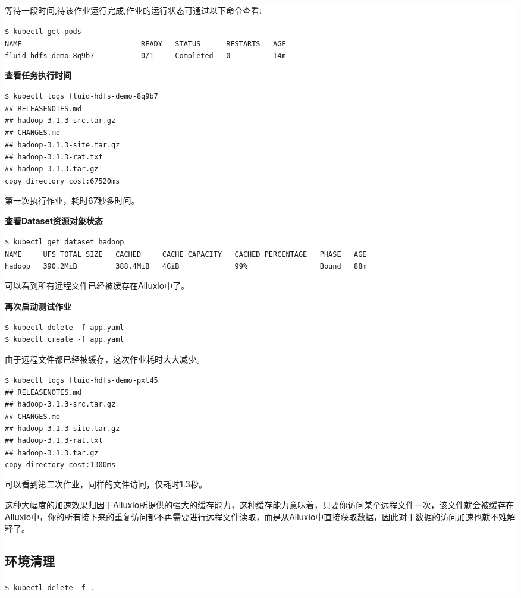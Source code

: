 等待一段时间,待该作业运行完成,作业的运行状态可通过以下命令查看:

```shell
$ kubectl get pods
NAME                            READY   STATUS      RESTARTS   AGE
fluid-hdfs-demo-8q9b7           0/1     Completed   0          14m
```

**查看任务执行时间**

```shell
$ kubectl logs fluid-hdfs-demo-8q9b7
## RELEASENOTES.md
## hadoop-3.1.3-src.tar.gz
## CHANGES.md
## hadoop-3.1.3-site.tar.gz
## hadoop-3.1.3-rat.txt
## hadoop-3.1.3.tar.gz
copy directory cost:67520ms
```

第一次执行作业，耗时67秒多时间。

**查看Dataset资源对象状态**

```shell
$ kubectl get dataset hadoop
NAME     UFS TOTAL SIZE   CACHED     CACHE CAPACITY   CACHED PERCENTAGE   PHASE   AGE
hadoop   390.2MiB         388.4MiB   4GiB             99%                 Bound   88m
```

可以看到所有远程文件已经被缓存在Alluxio中了。

**再次启动测试作业**

```shell
$ kubectl delete -f app.yaml
$ kubectl create -f app.yaml
```

由于远程文件都已经被缓存，这次作业耗时大大减少。

```shell
$ kubectl logs fluid-hdfs-demo-pxt45
## RELEASENOTES.md
## hadoop-3.1.3-src.tar.gz
## CHANGES.md
## hadoop-3.1.3-site.tar.gz
## hadoop-3.1.3-rat.txt
## hadoop-3.1.3.tar.gz
copy directory cost:1300ms
```

可以看到第二次作业，同样的文件访问，仅耗时1.3秒。

这种大幅度的加速效果归因于Alluxio所提供的强大的缓存能力，这种缓存能力意味着，只要你访问某个远程文件一次，该文件就会被缓存在Alluxio中，你的所有接下来的重复访问都不再需要进行远程文件读取，而是从Alluxio中直接获取数据，因此对于数据的访问加速也就不难解释了。

## 环境清理

```shell
$ kubectl delete -f .
```



